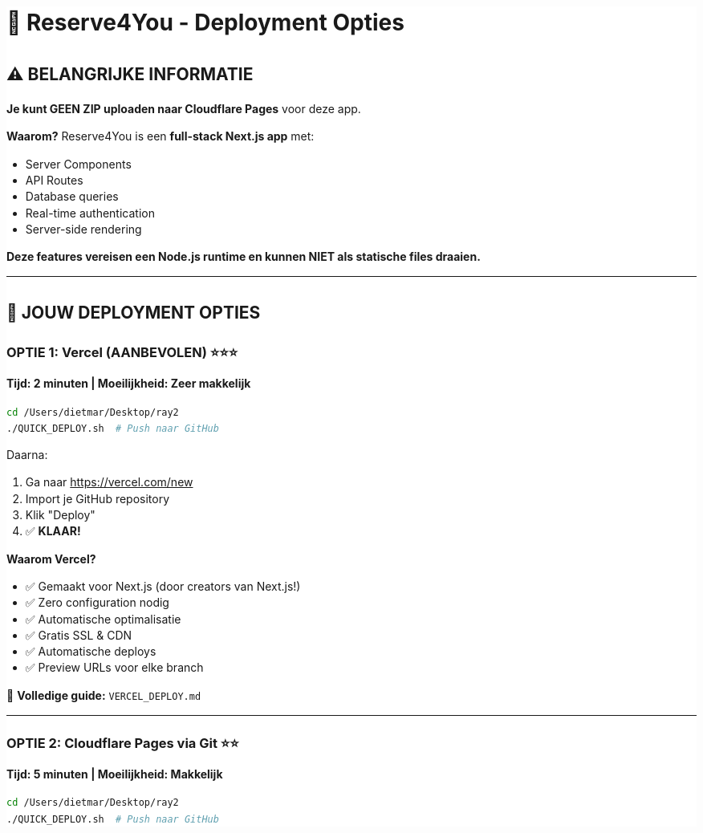 # 🚀 Reserve4You - Deployment Opties

## ⚠️ BELANGRIJKE INFORMATIE

**Je kunt GEEN ZIP uploaden naar Cloudflare Pages** voor deze app.

**Waarom?** Reserve4You is een **full-stack Next.js app** met:
- Server Components
- API Routes  
- Database queries
- Real-time authentication
- Server-side rendering

**Deze features vereisen een Node.js runtime en kunnen NIET als statische files draaien.**

---

## 🎯 JOUW DEPLOYMENT OPTIES

### **OPTIE 1: Vercel (AANBEVOLEN)** ⭐⭐⭐

**Tijd: 2 minuten | Moeilijkheid: Zeer makkelijk**

```bash
cd /Users/dietmar/Desktop/ray2
./QUICK_DEPLOY.sh  # Push naar GitHub
```

Daarna:
1. Ga naar https://vercel.com/new
2. Import je GitHub repository
3. Klik "Deploy"
4. ✅ **KLAAR!**

**Waarom Vercel?**
- ✅ Gemaakt voor Next.js (door creators van Next.js!)
- ✅ Zero configuration nodig
- ✅ Automatische optimalisatie
- ✅ Gratis SSL & CDN
- ✅ Automatische deploys
- ✅ Preview URLs voor elke branch

📖 **Volledige guide:** `VERCEL_DEPLOY.md`

---

### **OPTIE 2: Cloudflare Pages via Git** ⭐⭐

**Tijd: 5 minuten | Moeilijkheid: Makkelijk**

```bash
cd /Users/dietmar/Desktop/ray2
./QUICK_DEPLOY.sh  # Push naar GitHub
```
